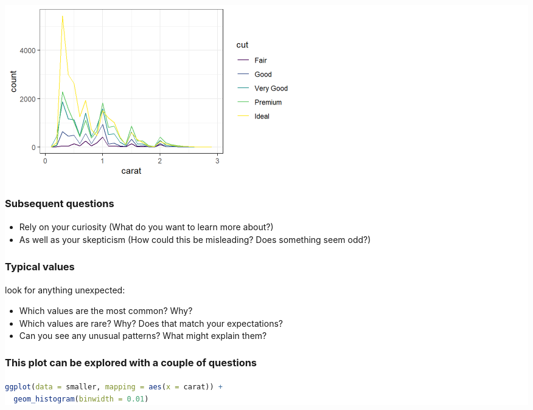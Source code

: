 <img src="ch16-lab5eda_files/figure-html/unnamed-chunk-10-1.png" width="480" />

### Subsequent questions
 
 * Rely on your curiosity (What do you want to learn more about?) 
 * As well as your skepticism (How could this be misleading? Does something seem odd?)

### Typical values

look for anything unexpected:

* Which values are the most common? Why?
* Which values are rare? Why? Does that match your expectations?
* Can you see any unusual patterns? What might explain them?

### This plot can be explored with a couple of questions

```r
ggplot(data = smaller, mapping = aes(x = carat)) +
  geom_histogram(binwidth = 0.01)
```

